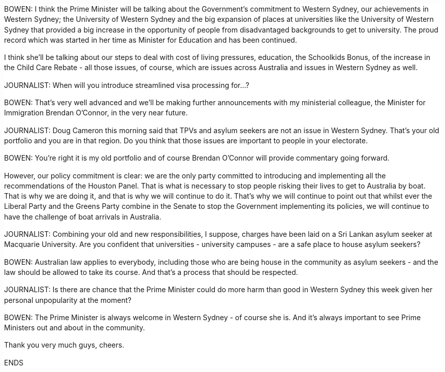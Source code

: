  BOWEN: I think the Prime Minister will be talking about the Government’s commitment to  Western Sydney, our achievements in Western Sydney; the University of Western Sydney  and the big expansion of places at universities like the University of Western Sydney that  provided a big increase in the opportunity of people from disadvantaged backgrounds to get  to university. The proud record which was started in her time as Minister for Education and  has been continued.    

 I think she’ll be talking about our steps to deal with cost of living pressures, education, the  Schoolkids Bonus, of the increase in the Child Care Rebate - all those issues, of course,  which are issues across Australia and issues in Western Sydney as well.   

 JOURNALIST: When will you introduce streamlined visa processing for…?   

 BOWEN: That’s very well advanced and we’ll be making further announcements with my  ministerial colleague, the Minister for Immigration Brendan O’Connor, in the very near  future.   

 JOURNALIST: Doug Cameron this morning said that TPVs and asylum seekers are not an  issue in Western Sydney. That’s your old portfolio and you are in that region. Do you think  that those issues are important to people in your electorate.   

 BOWEN: You’re right it is my old portfolio and of course Brendan O’Connor will provide  commentary going forward.    

 However, our policy commitment is clear: we are the only party committed to introducing  and implementing all the recommendations of the Houston Panel. That is what is necessary  to stop people risking their lives to get to Australia by boat. That is why we are doing it, and  that is why we will continue to do it. That’s why we will continue to point out that whilst  ever the Liberal Party and the Greens Party combine in the Senate to stop the Government  implementing its policies, we will continue to have the challenge of boat arrivals in Australia.   

 JOURNALIST: Combining your old and new responsibilities, I suppose, charges have been  laid on a Sri Lankan asylum seeker at Macquarie University. Are you confident that  universities - university campuses - are a safe place to house asylum seekers?   

 BOWEN: Australian law applies to everybody, including those who are being house in the  community as asylum seekers - and the law should be allowed to take its course. And that’s  a process that should be respected.   

 JOURNALIST: Is there are chance that the Prime Minister could do more harm than good  in Western Sydney this week given her personal unpopularity at the moment?   

 BOWEN: The Prime Minister is always welcome in Western Sydney - of course she is. And  it’s always important to see Prime Ministers out and about in the community.   

 Thank you very much guys, cheers.   

 ENDS   

